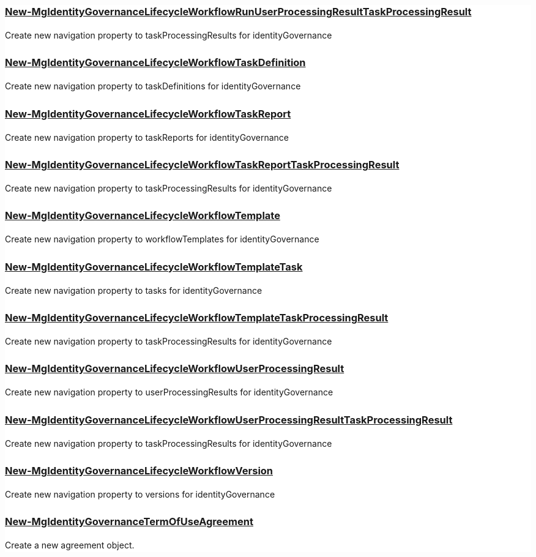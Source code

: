### [New-MgIdentityGovernanceLifecycleWorkflowRunUserProcessingResultTaskProcessingResult](New-MgIdentityGovernanceLifecycleWorkflowRunUserProcessingResultTaskProcessingResult.md)
Create new navigation property to taskProcessingResults for identityGovernance

### [New-MgIdentityGovernanceLifecycleWorkflowTaskDefinition](New-MgIdentityGovernanceLifecycleWorkflowTaskDefinition.md)
Create new navigation property to taskDefinitions for identityGovernance

### [New-MgIdentityGovernanceLifecycleWorkflowTaskReport](New-MgIdentityGovernanceLifecycleWorkflowTaskReport.md)
Create new navigation property to taskReports for identityGovernance

### [New-MgIdentityGovernanceLifecycleWorkflowTaskReportTaskProcessingResult](New-MgIdentityGovernanceLifecycleWorkflowTaskReportTaskProcessingResult.md)
Create new navigation property to taskProcessingResults for identityGovernance

### [New-MgIdentityGovernanceLifecycleWorkflowTemplate](New-MgIdentityGovernanceLifecycleWorkflowTemplate.md)
Create new navigation property to workflowTemplates for identityGovernance

### [New-MgIdentityGovernanceLifecycleWorkflowTemplateTask](New-MgIdentityGovernanceLifecycleWorkflowTemplateTask.md)
Create new navigation property to tasks for identityGovernance

### [New-MgIdentityGovernanceLifecycleWorkflowTemplateTaskProcessingResult](New-MgIdentityGovernanceLifecycleWorkflowTemplateTaskProcessingResult.md)
Create new navigation property to taskProcessingResults for identityGovernance

### [New-MgIdentityGovernanceLifecycleWorkflowUserProcessingResult](New-MgIdentityGovernanceLifecycleWorkflowUserProcessingResult.md)
Create new navigation property to userProcessingResults for identityGovernance

### [New-MgIdentityGovernanceLifecycleWorkflowUserProcessingResultTaskProcessingResult](New-MgIdentityGovernanceLifecycleWorkflowUserProcessingResultTaskProcessingResult.md)
Create new navigation property to taskProcessingResults for identityGovernance

### [New-MgIdentityGovernanceLifecycleWorkflowVersion](New-MgIdentityGovernanceLifecycleWorkflowVersion.md)
Create new navigation property to versions for identityGovernance

### [New-MgIdentityGovernanceTermOfUseAgreement](New-MgIdentityGovernanceTermOfUseAgreement.md)
Create a new agreement object.
